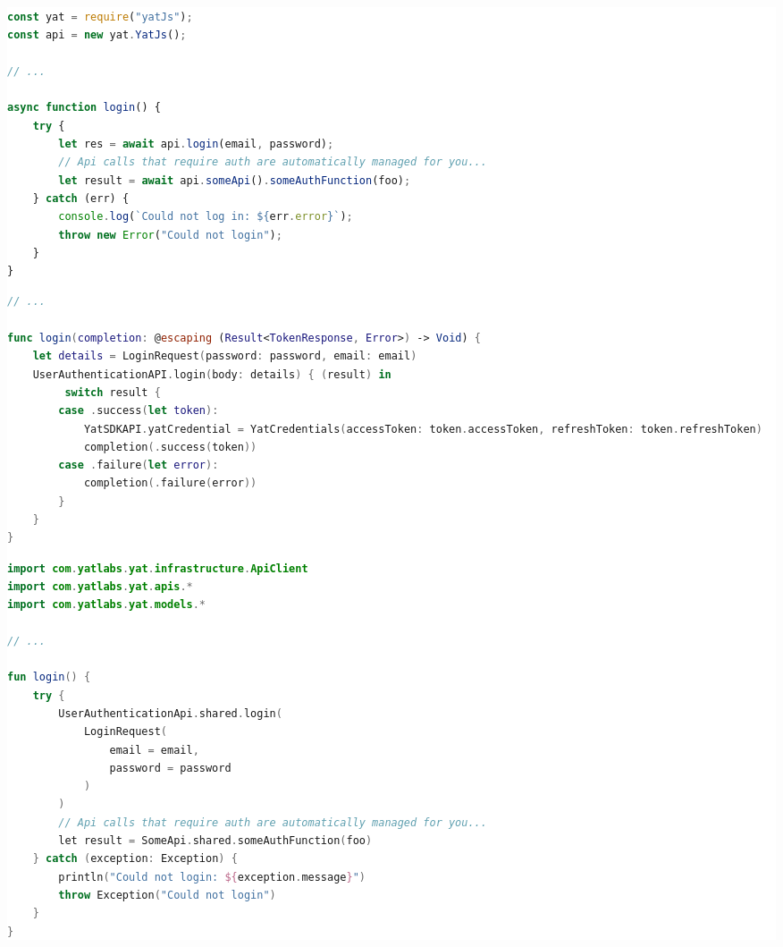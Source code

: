 ```js {8}
const yat = require("yatJs");
const api = new yat.YatJs();

// ...

async function login() {
    try {
        let res = await api.login(email, password);
        // Api calls that require auth are automatically managed for you...
        let result = await api.someApi().someAuthFunction(foo);
    } catch (err) {
        console.log(`Could not log in: ${err.error}`);
        throw new Error("Could not login");
    }
}
```

<TabItem value="swift5">

```swift
// ...

func login(completion: @escaping (Result<TokenResponse, Error>) -> Void) {
    let details = LoginRequest(password: password, email: email)
    UserAuthenticationAPI.login(body: details) { (result) in
         switch result {
        case .success(let token):
            YatSDKAPI.yatCredential = YatCredentials(accessToken: token.accessToken, refreshToken: token.refreshToken)
            completion(.success(token))
        case .failure(let error):
            completion(.failure(error))
        }
    }
}
```
</TabItem>

</TabItem>
<TabItem value="kotlin">

```kotlin {9-14}
import com.yatlabs.yat.infrastructure.ApiClient
import com.yatlabs.yat.apis.*
import com.yatlabs.yat.models.*

// ...

fun login() {
    try {
        UserAuthenticationApi.shared.login(
            LoginRequest(
                email = email,
                password = password
            )
        )
        // Api calls that require auth are automatically managed for you...
        let result = SomeApi.shared.someAuthFunction(foo)
    } catch (exception: Exception) {
        println("Could not login: ${exception.message}")
        throw Exception("Could not login")
    }
}
```
</TabItem>
</Tabs>